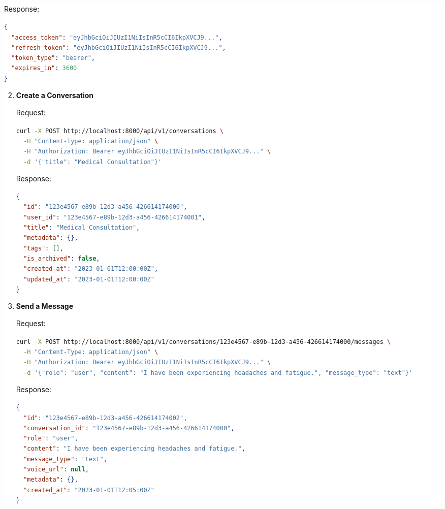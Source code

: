   Response:
   ```json
   {
     "access_token": "eyJhbGciOiJIUzI1NiIsInR5cCI6IkpXVCJ9...",
     "refresh_token": "eyJhbGciOiJIUzI1NiIsInR5cCI6IkpXVCJ9...",
     "token_type": "bearer",
     "expires_in": 3600
   }
   ```

2. **Create a Conversation**

   Request:
   ```bash
   curl -X POST http://localhost:8000/api/v1/conversations \
     -H "Content-Type: application/json" \
     -H "Authorization: Bearer eyJhbGciOiJIUzI1NiIsInR5cCI6IkpXVCJ9..." \
     -d '{"title": "Medical Consultation"}'
   ```

   Response:
   ```json
   {
     "id": "123e4567-e89b-12d3-a456-426614174000",
     "user_id": "123e4567-e89b-12d3-a456-426614174001",
     "title": "Medical Consultation",
     "metadata": {},
     "tags": [],
     "is_archived": false,
     "created_at": "2023-01-01T12:00:00Z",
     "updated_at": "2023-01-01T12:00:00Z"
   }
   ```

3. **Send a Message**

   Request:
   ```bash
   curl -X POST http://localhost:8000/api/v1/conversations/123e4567-e89b-12d3-a456-426614174000/messages \
     -H "Content-Type: application/json" \
     -H "Authorization: Bearer eyJhbGciOiJIUzI1NiIsInR5cCI6IkpXVCJ9..." \
     -d '{"role": "user", "content": "I have been experiencing headaches and fatigue.", "message_type": "text"}'
   ```

   Response:
   ```json
   {
     "id": "123e4567-e89b-12d3-a456-426614174002",
     "conversation_id": "123e4567-e89b-12d3-a456-426614174000",
     "role": "user",
     "content": "I have been experiencing headaches and fatigue.",
     "message_type": "text",
     "voice_url": null,
     "metadata": {},
     "created_at": "2023-01-01T12:05:00Z"
   }
   ```
